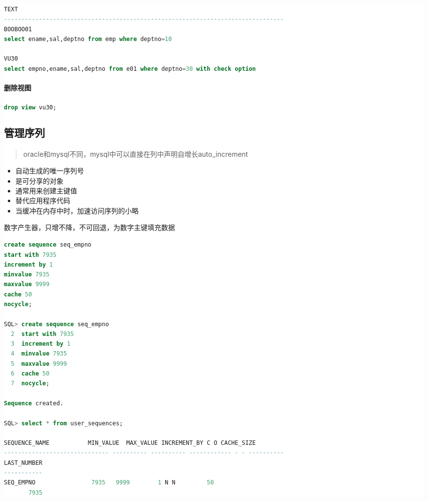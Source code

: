 ```SQL
TEXT
--------------------------------------------------------------------------------
BOOBOO01
select ename,sal,deptno from emp where deptno=10

VU30
select empno,ename,sal,deptno from e01 where deptno=30 with check option
```

#### 删除视图

```SQL
drop view vu30;
```

## 管理序列

> oracle和mysql不同，mysql中可以直接在列中声明自增长auto_increment

* 自动生成的唯一序列号
* 是可分享的对象
* 通常用来创建主键值
* 替代应用程序代码
* 当缓冲在内存中时，加速访问序列的小略


数字产生器，只增不降，不可回退，为数字主键填充数据

```SQL
create sequence seq_empno
start with 7935
increment by 1
minvalue 7935
maxvalue 9999
cache 50
nocycle;

SQL> create sequence seq_empno
  2  start with 7935                                                    
  3  increment by 1
  4  minvalue 7935
  5  maxvalue 9999
  6  cache 50
  7  nocycle;

Sequence created.

SQL> select * from user_sequences;

SEQUENCE_NAME			MIN_VALUE  MAX_VALUE INCREMENT_BY C O CACHE_SIZE
------------------------------ ---------- ---------- ------------ - - ----------
LAST_NUMBER
-----------
SEQ_EMPNO			     7935	9999		1 N N	      50
       7935

```

